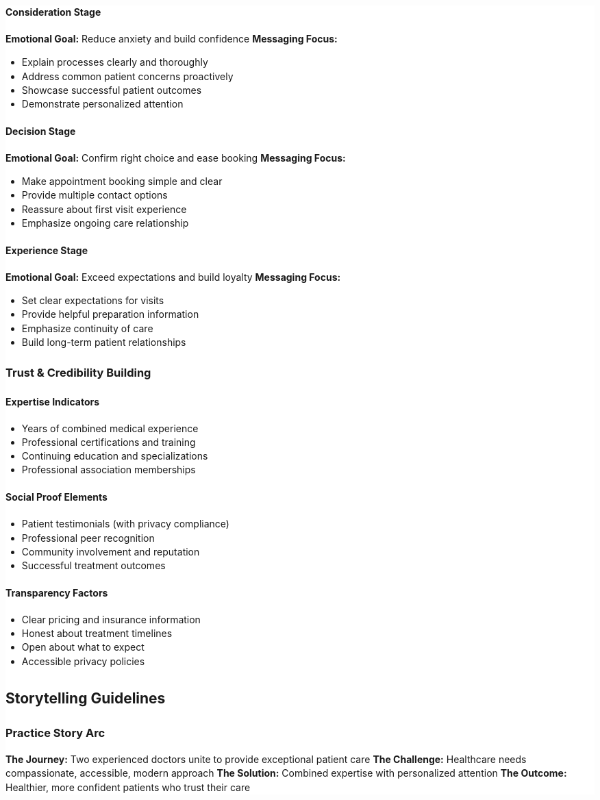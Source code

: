 #### Consideration Stage  
**Emotional Goal:** Reduce anxiety and build confidence
**Messaging Focus:**
- Explain processes clearly and thoroughly
- Address common patient concerns proactively
- Showcase successful patient outcomes
- Demonstrate personalized attention

#### Decision Stage
**Emotional Goal:** Confirm right choice and ease booking
**Messaging Focus:**
- Make appointment booking simple and clear
- Provide multiple contact options
- Reassure about first visit experience
- Emphasize ongoing care relationship

#### Experience Stage
**Emotional Goal:** Exceed expectations and build loyalty
**Messaging Focus:**
- Set clear expectations for visits
- Provide helpful preparation information
- Emphasize continuity of care
- Build long-term patient relationships

### Trust & Credibility Building

#### Expertise Indicators
- Years of combined medical experience
- Professional certifications and training
- Continuing education and specializations
- Professional association memberships

#### Social Proof Elements
- Patient testimonials (with privacy compliance)
- Professional peer recognition
- Community involvement and reputation
- Successful treatment outcomes

#### Transparency Factors
- Clear pricing and insurance information
- Honest about treatment timelines
- Open about what to expect
- Accessible privacy policies

## Storytelling Guidelines

### Practice Story Arc
**The Journey:** Two experienced doctors unite to provide exceptional patient care
**The Challenge:** Healthcare needs compassionate, accessible, modern approach
**The Solution:** Combined expertise with personalized attention
**The Outcome:** Healthier, more confident patients who trust their care
